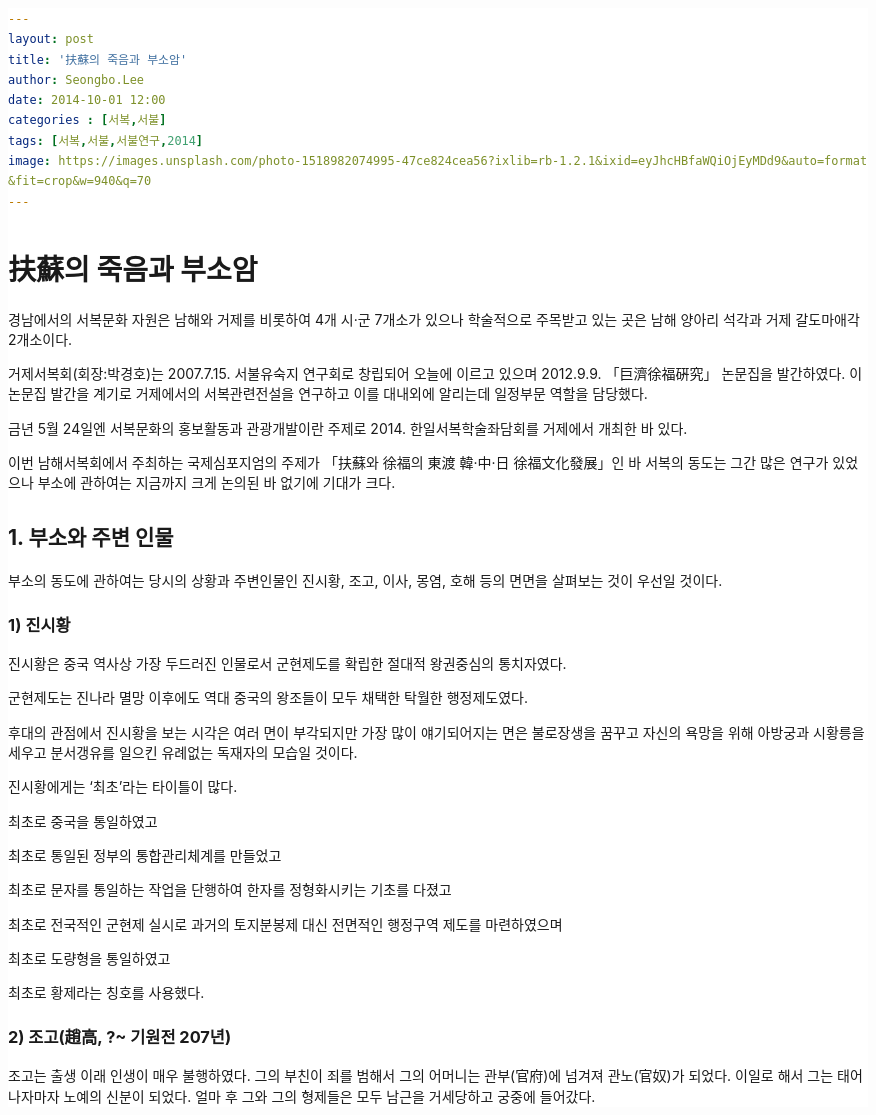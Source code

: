 ```yaml
---
layout: post
title: '扶蘇의 죽음과 부소암'
author: Seongbo.Lee
date: 2014-10-01 12:00
categories : [서복,서불]
tags: [서복,서불,서불연구,2014]
image: https://images.unsplash.com/photo-1518982074995-47ce824cea56?ixlib=rb-1.2.1&ixid=eyJhcHBfaWQiOjEyMDd9&auto=format&fit=crop&w=940&q=70
---
```


# 扶蘇의 죽음과 부소암

경남에서의 서복문화 자원은 남해와 거제를 비롯하여 4개 시·군 7개소가 있으나 학술적으로 주목받고 있는 곳은 남해 양아리 석각과 거제 갈도마애각 2개소이다.

거제서복회(회장:박경호)는 2007.7.15. 서불유숙지 연구회로 창립되어 오늘에 이르고 있으며 2012.9.9. 「巨濟徐福硏究」 논문집을 발간하였다. 이 논문집 발간을 계기로 거제에서의 서복관련전설을 연구하고 이를 대내외에 알리는데 일정부문 역할을 담당했다.

금년 5월 24일엔 서복문화의 홍보활동과 관광개발이란 주제로 2014. 한일서복학술좌담회를 거제에서 개최한 바 있다.

이번 남해서복회에서 주최하는 국제심포지엄의 주제가 「扶蘇와 徐福의 東渡 韓·中·日 徐福文化發展」인 바 서복의 동도는 그간 많은 연구가 있었으나 부소에 관하여는 지금까지 크게 논의된 바 없기에 기대가 크다.

## 1. 부소와 주변 인물

부소의 동도에 관하여는 당시의 상황과 주변인물인 진시황, 조고, 이사, 몽염, 호해 등의 면면을 살펴보는 것이 우선일 것이다.

### 1) 진시황

진시황은 중국 역사상 가장 두드러진 인물로서 군현제도를 확립한 절대적 왕권중심의 통치자였다.

군현제도는 진나라 멸망 이후에도 역대 중국의 왕조들이 모두 채택한 탁월한 행정제도였다.

후대의 관점에서 진시황을 보는 시각은 여러 면이 부각되지만 가장 많이 얘기되어지는 면은 불로장생을 꿈꾸고 자신의 욕망을 위해 아방궁과 시황릉을 세우고 분서갱유를 일으킨 유례없는 독재자의 모습일 것이다.

진시황에게는 ‘최초’라는 타이틀이 많다.

최초로 중국을 통일하였고

최초로 통일된 정부의 통합관리체계를 만들었고

최초로 문자를 통일하는 작업을 단행하여 한자를 정형화시키는 기초를 다졌고

최초로 전국적인 군현제 실시로 과거의 토지분봉제 대신 전면적인 행정구역 제도를 마련하였으며

최초로 도량형을 통일하였고

최초로 황제라는 칭호를 사용했다.

### 2) 조고(趙高, ?~ 기원전 207년)

조고는 출생 이래 인생이 매우 불행하였다. 그의 부친이 죄를 범해서 그의 어머니는 관부(官府)에 넘겨져 관노(官奴)가 되었다. 이일로 해서 그는 태어나자마자 노예의 신분이 되었다. 얼마 후 그와 그의 형제들은 모두 남근을 거세당하고 궁중에 들어갔다.
